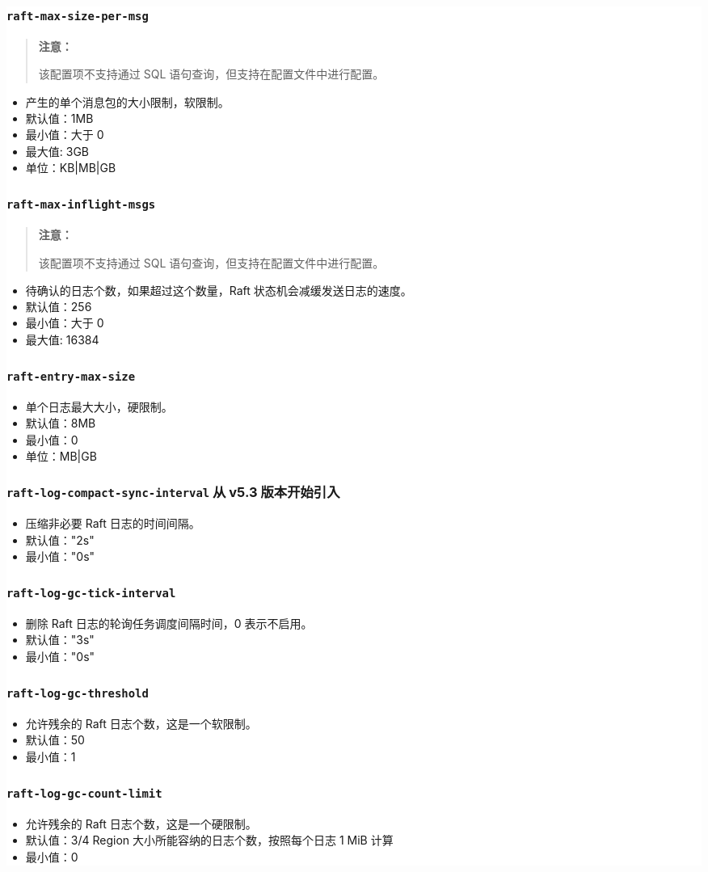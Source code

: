 ### `raft-max-size-per-msg`

> **注意：**
>
> 该配置项不支持通过 SQL 语句查询，但支持在配置文件中进行配置。

+ 产生的单个消息包的大小限制，软限制。
+ 默认值：1MB
+ 最小值：大于 0
+ 最大值: 3GB
+ 单位：KB|MB|GB

### `raft-max-inflight-msgs`

> **注意：**
>
> 该配置项不支持通过 SQL 语句查询，但支持在配置文件中进行配置。

+ 待确认的日志个数，如果超过这个数量，Raft 状态机会减缓发送日志的速度。
+ 默认值：256
+ 最小值：大于 0
+ 最大值: 16384

### `raft-entry-max-size`

+ 单个日志最大大小，硬限制。
+ 默认值：8MB
+ 最小值：0
+ 单位：MB|GB

### `raft-log-compact-sync-interval` <span class="version-mark">从 v5.3 版本开始引入</span>

+ 压缩非必要 Raft 日志的时间间隔。
+ 默认值："2s"
+ 最小值："0s"

### `raft-log-gc-tick-interval`

+ 删除 Raft 日志的轮询任务调度间隔时间，0 表示不启用。
+ 默认值："3s"
+ 最小值："0s"

### `raft-log-gc-threshold`

+ 允许残余的 Raft 日志个数，这是一个软限制。
+ 默认值：50
+ 最小值：1

### `raft-log-gc-count-limit`

+ 允许残余的 Raft 日志个数，这是一个硬限制。
+ 默认值：3/4 Region 大小所能容纳的日志个数，按照每个日志 1 MiB 计算
+ 最小值：0
